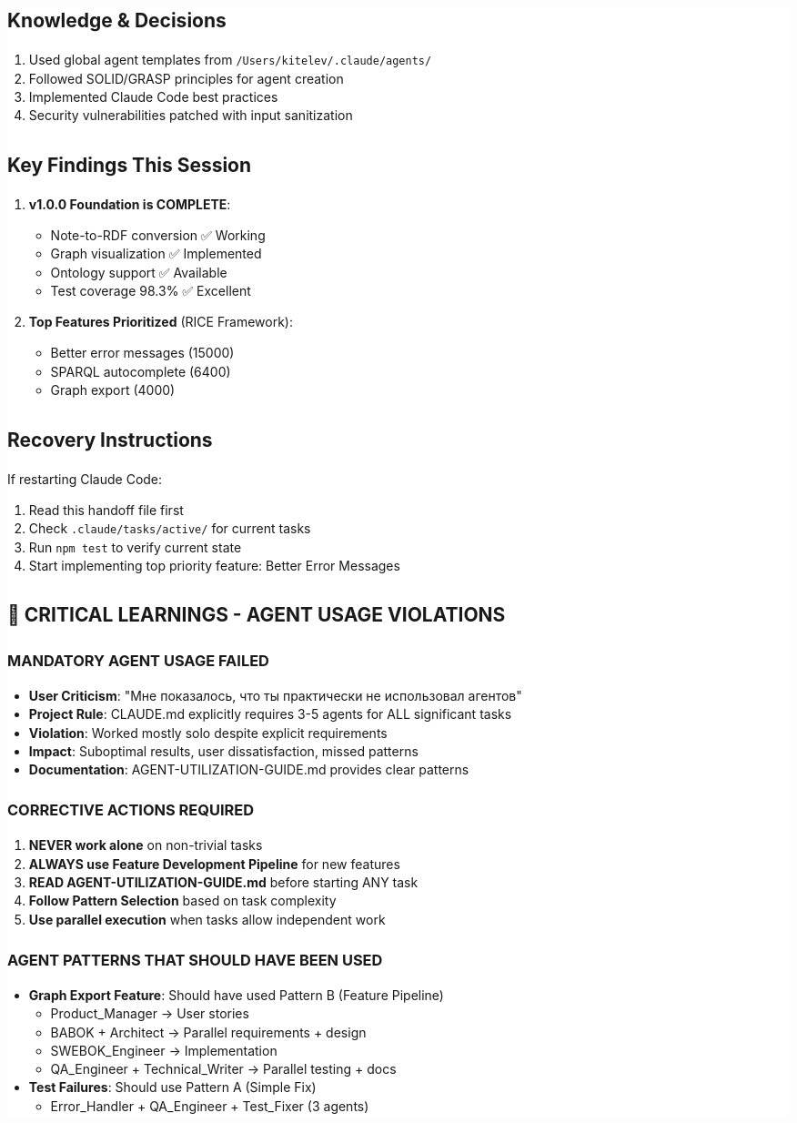 ## Knowledge & Decisions
1. Used global agent templates from `/Users/kitelev/.claude/agents/`
2. Followed SOLID/GRASP principles for agent creation
3. Implemented Claude Code best practices
4. Security vulnerabilities patched with input sanitization

## Key Findings This Session
1. **v1.0.0 Foundation is COMPLETE**:
   - Note-to-RDF conversion ✅ Working
   - Graph visualization ✅ Implemented  
   - Ontology support ✅ Available
   - Test coverage 98.3% ✅ Excellent

2. **Top Features Prioritized** (RICE Framework):
   - Better error messages (15000)
   - SPARQL autocomplete (6400)
   - Graph export (4000)

## Recovery Instructions
If restarting Claude Code:
1. Read this handoff file first
2. Check `.claude/tasks/active/` for current tasks
3. Run `npm test` to verify current state
4. Start implementing top priority feature: Better Error Messages

## 🚨 CRITICAL LEARNINGS - AGENT USAGE VIOLATIONS

### MANDATORY AGENT USAGE FAILED
- **User Criticism**: "Мне показалось, что ты практически не использовал агентов"
- **Project Rule**: CLAUDE.md explicitly requires 3-5 agents for ALL significant tasks
- **Violation**: Worked mostly solo despite explicit requirements
- **Impact**: Suboptimal results, user dissatisfaction, missed patterns
- **Documentation**: AGENT-UTILIZATION-GUIDE.md provides clear patterns

### CORRECTIVE ACTIONS REQUIRED
1. **NEVER work alone** on non-trivial tasks
2. **ALWAYS use Feature Development Pipeline** for new features
3. **READ AGENT-UTILIZATION-GUIDE.md** before starting ANY task
4. **Follow Pattern Selection** based on task complexity
5. **Use parallel execution** when tasks allow independent work

### AGENT PATTERNS THAT SHOULD HAVE BEEN USED
- **Graph Export Feature**: Should have used Pattern B (Feature Pipeline)
  - Product_Manager → User stories  
  - BABOK + Architect → Parallel requirements + design
  - SWEBOK_Engineer → Implementation
  - QA_Engineer + Technical_Writer → Parallel testing + docs
- **Test Failures**: Should use Pattern A (Simple Fix)
  - Error_Handler + QA_Engineer + Test_Fixer (3 agents)
